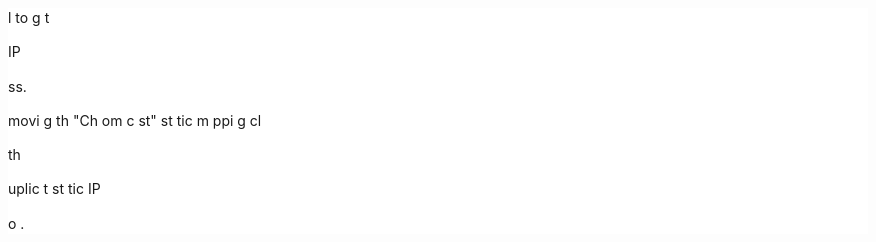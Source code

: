 
 

l
 to g
t 

 IP 




ss.  

movi
g th
 "Ch
om
c
st" st
tic m
ppi
g cl




 th
 
uplic
t
 st
tic IP 


o
.






